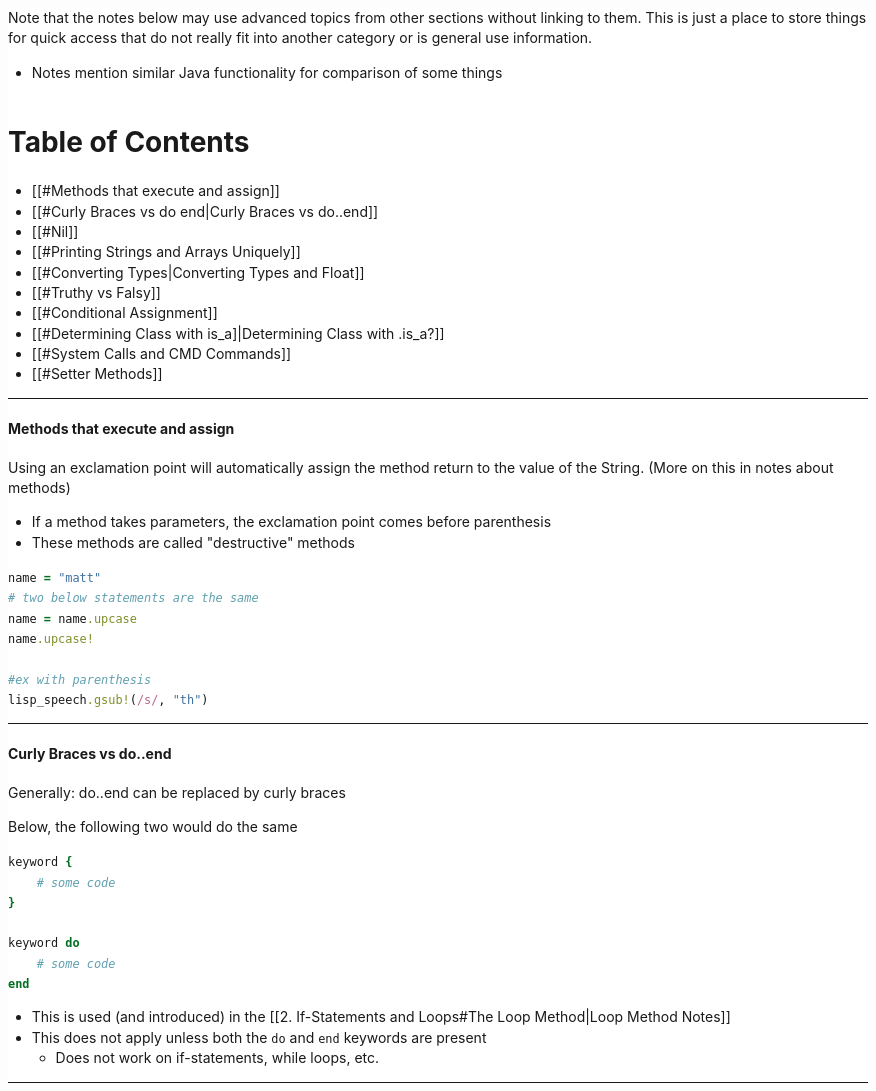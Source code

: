 Note that the notes below may use advanced topics from other sections without linking to them. This is just a place to store things for quick access that do not really fit into another category or is general use information.
- Notes mention similar Java functionality for comparison of some things

# Table of Contents
- [[#Methods that execute and assign]]
- [[#Curly Braces vs do end|Curly Braces vs do..end]]
- [[#Nil]]
- [[#Printing Strings and Arrays Uniquely]]
- [[#Converting Types|Converting Types and Float]]
- [[#Truthy vs Falsy]]
- [[#Conditional Assignment]]
- [[#Determining Class with is_a]|Determining Class with .is_a?]]
- [[#System Calls and CMD Commands]]
- [[#Setter Methods]]

---
#### Methods that execute and assign
Using an exclamation point will automatically assign the method return to the value of the String. (More on this in notes about methods)
- If a method takes parameters, the exclamation point comes before parenthesis
- These methods are called "destructive" methods

```rb
name = "matt"
# two below statements are the same
name = name.upcase
name.upcase!

#ex with parenthesis
lisp_speech.gsub!(/s/, "th")
```
---
#### Curly Braces vs do..end
Generally: do..end can be replaced by curly braces 

Below, the following two would do the same
```rb
keyword {
	# some code
}

keyword do 
	# some code
end
```
- This is used (and introduced) in the [[2. If-Statements and Loops#The Loop Method|Loop Method Notes]] 
- This does not apply unless both the `do` and `end` keywords are present
	- Does not work on if-statements, while loops, etc.

---